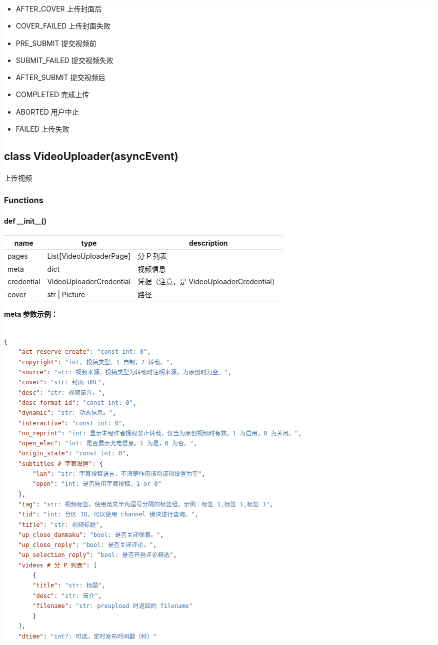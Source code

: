 + AFTER_COVER 上传封面后

+ COVER_FAILED 上传封面失败

+ PRE_SUBMIT 提交视频前

+ SUBMIT_FAILED 提交视频失败

+ AFTER_SUBMIT 提交视频后

+ COMPLETED 完成上传

+ ABORTED 用户中止

+ FAILED 上传失败

## class VideoUploader(asyncEvent)

上传视频

### Functions

#### def \_\_init\_\_()

| name         | type                    | description                                                  |
| ------------ | ----------------------- | ------------------------------------------------------------ |
| pages        | List[VideoUploaderPage] | 分 P 列表                                                    |
| meta         | dict                    | 视频信息                                                     |
| credential   | VideoUploaderCredential | 凭据（注意，是 VideoUploaderCredential）                     |
| cover | str \| Picture          | 路径                                                      |

**meta 参数示例：**

```json

{
    "act_reserve_create": "const int: 0",
    "copyright": "int, 投稿类型。1 自制，2 转载。",
    "source": "str: 视频来源。投稿类型为转载时注明来源，为原创时为空。",
    "cover": "str: 封面 URL",
    "desc": "str: 视频简介。",
    "desc_format_id": "const int: 0",
    "dynamic": "str: 动态信息。",
    "interactive": "const int: 0",
    "no_reprint": "int: 显示未经作者授权禁止转载，仅当为原创视频时有效。1 为启用，0 为关闭。",
    "open_elec": "int: 是否展示充电信息。1 为是，0 为否。",
    "origin_state": "const int: 0",
    "subtitles # 字幕设置": {
        "lan": "str: 字幕投稿语言，不清楚作用请将该项设置为空",
        "open": "int: 是否启用字幕投稿，1 or 0"
    },
    "tag": "str: 视频标签。使用英文半角逗号分隔的标签组。示例：标签 1,标签 1,标签 1",
    "tid": "int: 分区 ID。可以使用 channel 模块进行查询。",
    "title": "str: 视频标题",
    "up_close_danmaku": "bool: 是否关闭弹幕。",
    "up_close_reply": "bool: 是否关闭评论。",
    "up_selection_reply": "bool: 是否开启评论精选",
    "videos # 分 P 列表": [
        {
        "title": "str: 标题",
        "desc": "str: 简介",
        "filename": "str: preupload 时返回的 filename"
        }
    ],
    "dtime": "int?: 可选，定时发布时间戳（秒）"
```